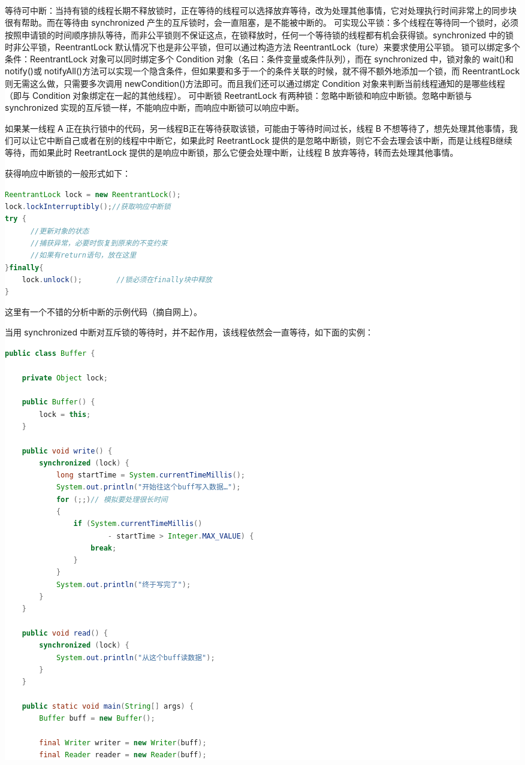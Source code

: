等待可中断：当持有锁的线程长期不释放锁时，正在等待的线程可以选择放弃等待，改为处理其他事情，它对处理执行时间非常上的同步块很有帮助。而在等待由 synchronized 产生的互斥锁时，会一直阻塞，是不能被中断的。
可实现公平锁：多个线程在等待同一个锁时，必须按照申请锁的时间顺序排队等待，而非公平锁则不保证这点，在锁释放时，任何一个等待锁的线程都有机会获得锁。synchronized 中的锁时非公平锁，ReentrantLock 默认情况下也是非公平锁，但可以通过构造方法 ReentrantLock（ture）来要求使用公平锁。
锁可以绑定多个条件：ReentrantLock 对象可以同时绑定多个 Condition 对象（名曰：条件变量或条件队列），而在 synchronized 中，锁对象的 wait()和 notify()或 notifyAll()方法可以实现一个隐含条件，但如果要和多于一个的条件关联的时候，就不得不额外地添加一个锁，而 ReentrantLock 则无需这么做，只需要多次调用 newCondition()方法即可。而且我们还可以通过绑定 Condition 对象来判断当前线程通知的是哪些线程（即与 Condition 对象绑定在一起的其他线程）。
可中断锁
ReetrantLock 有两种锁：忽略中断锁和响应中断锁。忽略中断锁与 synchronized 实现的互斥锁一样，不能响应中断，而响应中断锁可以响应中断。

如果某一线程 A 正在执行锁中的代码，另一线程B正在等待获取该锁，可能由于等待时间过长，线程 B 不想等待了，想先处理其他事情，我们可以让它中断自己或者在别的线程中中断它，如果此时 ReetrantLock 提供的是忽略中断锁，则它不会去理会该中断，而是让线程B继续等待，而如果此时 ReetrantLock 提供的是响应中断锁，那么它便会处理中断，让线程 B 放弃等待，转而去处理其他事情。

获得响应中断锁的一般形式如下：

```java
ReentrantLock lock = new ReentrantLock();  
lock.lockInterruptibly();//获取响应中断锁  
try {  
      //更新对象的状态  
      //捕获异常，必要时恢复到原来的不变约束  
      //如果有return语句，放在这里  
}finally{  
    lock.unlock();        //锁必须在finally块中释放  
} 
```

这里有一个不错的分析中断的示例代码（摘自网上）。

当用 synchronized 中断对互斥锁的等待时，并不起作用，该线程依然会一直等待，如下面的实例：

```java
public class Buffer {  

    private Object lock;  

    public Buffer() {  
        lock = this;  
    }  

    public void write() {  
        synchronized (lock) {  
            long startTime = System.currentTimeMillis();  
            System.out.println("开始往这个buff写入数据…");  
            for (;;)// 模拟要处理很长时间      
            {  
                if (System.currentTimeMillis()  
                        - startTime > Integer.MAX_VALUE) {  
                    break;  
                }  
            }  
            System.out.println("终于写完了");  
        }  
    }  

    public void read() {  
        synchronized (lock) {  
            System.out.println("从这个buff读数据");  
        }  
    }  

    public static void main(String[] args) {  
        Buffer buff = new Buffer();  

        final Writer writer = new Writer(buff);  
        final Reader reader = new Reader(buff);  

```